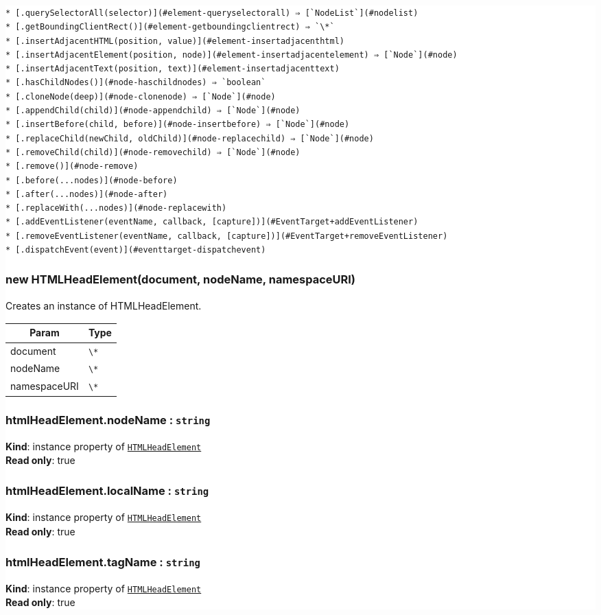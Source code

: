     * [.querySelectorAll(selector)](#element-queryselectorall) ⇒ [`NodeList`](#nodelist)
    * [.getBoundingClientRect()](#element-getboundingclientrect) ⇒ `\*`
    * [.insertAdjacentHTML(position, value)](#element-insertadjacenthtml)
    * [.insertAdjacentElement(position, node)](#element-insertadjacentelement) ⇒ [`Node`](#node)
    * [.insertAdjacentText(position, text)](#element-insertadjacenttext)
    * [.hasChildNodes()](#node-haschildnodes) ⇒ `boolean`
    * [.cloneNode(deep)](#node-clonenode) ⇒ [`Node`](#node)
    * [.appendChild(child)](#node-appendchild) ⇒ [`Node`](#node)
    * [.insertBefore(child, before)](#node-insertbefore) ⇒ [`Node`](#node)
    * [.replaceChild(newChild, oldChild)](#node-replacechild) ⇒ [`Node`](#node)
    * [.removeChild(child)](#node-removechild) ⇒ [`Node`](#node)
    * [.remove()](#node-remove)
    * [.before(...nodes)](#node-before)
    * [.after(...nodes)](#node-after)
    * [.replaceWith(...nodes)](#node-replacewith)
    * [.addEventListener(eventName, callback, [capture])](#EventTarget+addEventListener)
    * [.removeEventListener(eventName, callback, [capture])](#EventTarget+removeEventListener)
    * [.dispatchEvent(event)](#eventtarget-dispatchevent)


<a name="new-htmlheadelement-new" id="new-htmlheadelement-new"></a>

### new HTMLHeadElement(document, nodeName, namespaceURI)
Creates an instance of HTMLHeadElement.


| Param | Type |
| --- | --- |
| document | `\*` | 
| nodeName | `\*` | 
| namespaceURI | `\*` | 


<a name="element-nodename" id="element-nodename"></a>

### htmlHeadElement.nodeName : `string`
**Kind**: instance property of [`HTMLHeadElement`](#htmlheadelement)  
**Read only**: true  

<a name="element-localname" id="element-localname"></a>

### htmlHeadElement.localName : `string`
**Kind**: instance property of [`HTMLHeadElement`](#htmlheadelement)  
**Read only**: true  

<a name="element-tagname" id="element-tagname"></a>

### htmlHeadElement.tagName : `string`
**Kind**: instance property of [`HTMLHeadElement`](#htmlheadelement)  
**Read only**: true  

<a name="element-nodetype" id="element-nodetype"></a>
